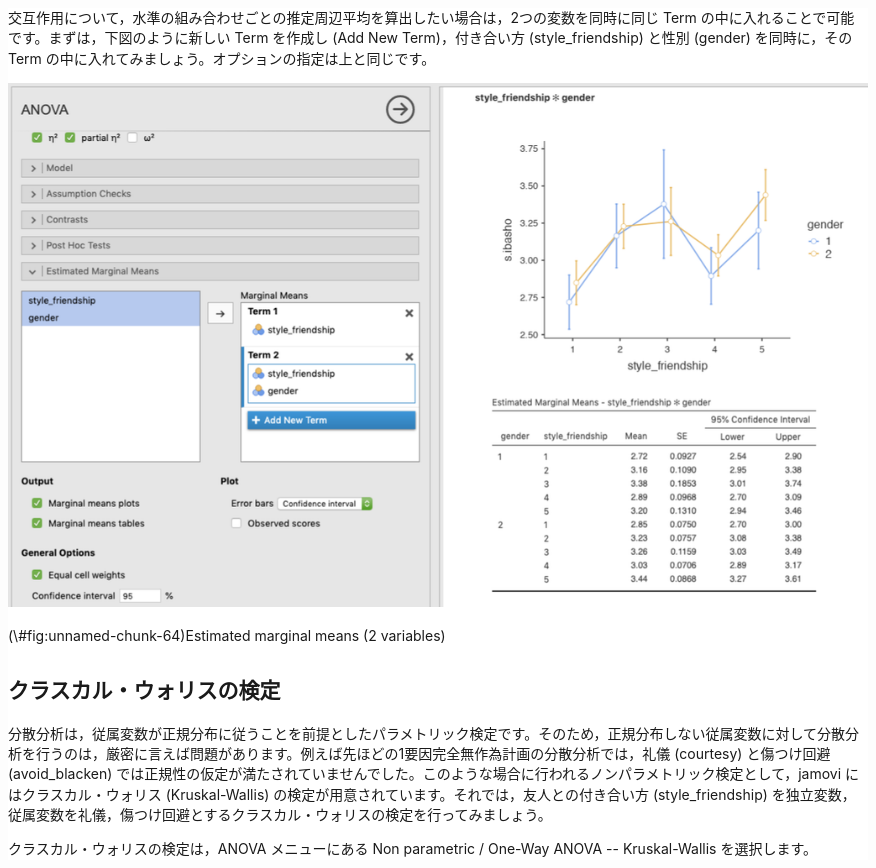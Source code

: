 
交互作用について，水準の組み合わせごとの推定周辺平均を算出したい場合は，2つの変数を同時に同じ Term の中に入れることで可能です。まずは，下図のように新しい Term を作成し (Add New Term)，付き合い方 (style_friendship) と性別 (gender) を同時に，その Term の中に入れてみましょう。オプションの指定は上と同じです。

<div class="figure">
<img src="./img/06anova/Anova17_emmeans2.png" alt="Estimated marginal means (2 variables)" width="1200" />
<p class="caption">(\#fig:unnamed-chunk-64)Estimated marginal means (2 variables)</p>
</div>


## クラスカル・ウォリスの検定

分散分析は，従属変数が正規分布に従うことを前提としたパラメトリック検定です。そのため，正規分布しない従属変数に対して分散分析を行うのは，厳密に言えば問題があります。例えば先ほどの1要因完全無作為計画の分散分析では，礼儀 (courtesy) と傷つけ回避 (avoid_blacken) では正規性の仮定が満たされていませんでした。このような場合に行われるノンパラメトリック検定として，jamovi にはクラスカル・ウォリス (Kruskal-Wallis) の検定が用意されています。それでは，友人との付き合い方 (style_friendship) を独立変数，従属変数を礼儀，傷つけ回避とするクラスカル・ウォリスの検定を行ってみましょう。

クラスカル・ウォリスの検定は，ANOVA メニューにある Non parametric / One-Way ANOVA -- Kruskal-Wallis を選択します。

<div class="figure">